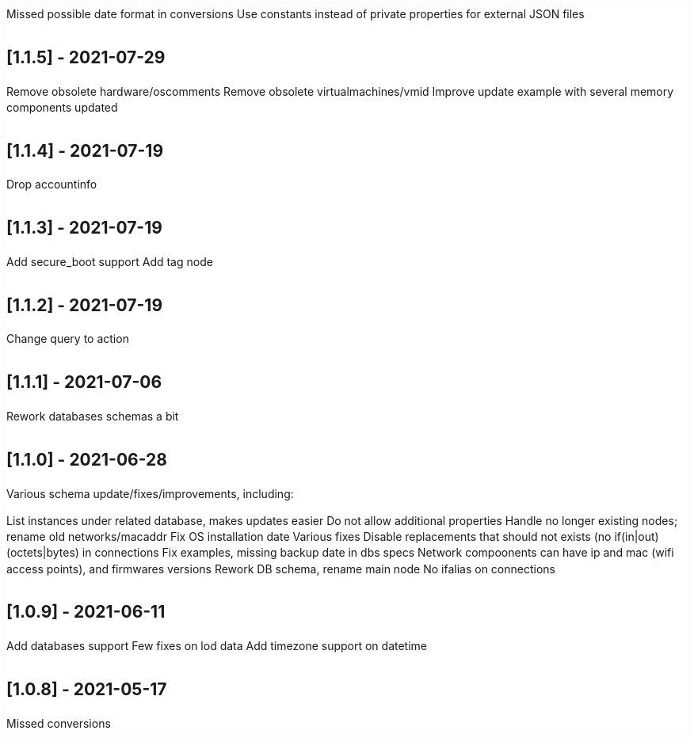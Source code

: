 Missed possible date format in conversions
Use constants instead of private properties for external JSON files

## [1.1.5] - 2021-07-29

Remove obsolete hardware/oscomments
Remove obsolete virtualmachines/vmid
Improve update example with several memory components updated

## [1.1.4] - 2021-07-19

Drop accountinfo

## [1.1.3] - 2021-07-19

Add secure_boot support
Add tag node

## [1.1.2] - 2021-07-19

Change query to action

## [1.1.1] - 2021-07-06

Rework databases schemas a bit

## [1.1.0] - 2021-06-28

Various schema update/fixes/improvements, including:

List instances under related database, makes updates easier
Do not allow additional properties
Handle no longer existing nodes; rename old networks/macaddr
Fix OS installation date
Various fixes
Disable replacements that should not exists (no if(in|out)(octets|bytes) in connections
Fix examples, missing backup date in dbs specs
Network compoonents can have ip and mac (wifi access points), and firmwares versions
Rework DB schema, rename main node
No ifalias on connections

## [1.0.9] - 2021-06-11

Add databases support
Few fixes on lod data
Add timezone support on datetime

## [1.0.8] - 2021-05-17

Missed conversions
